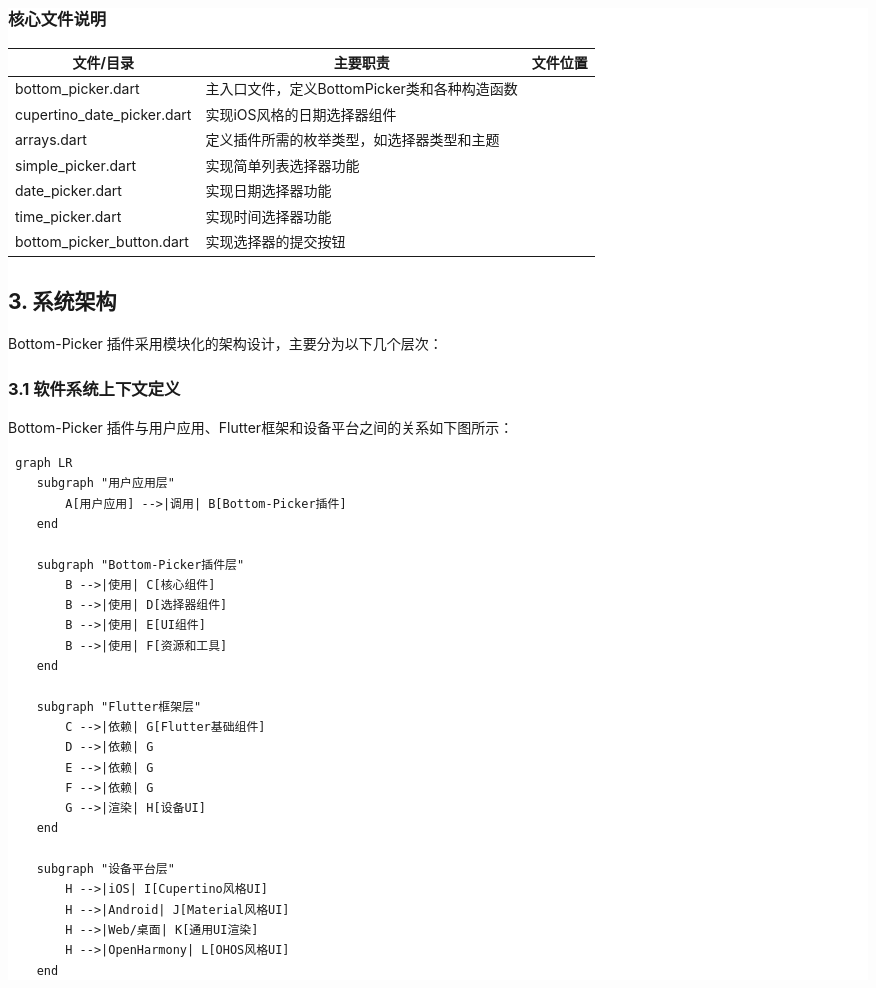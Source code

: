### 核心文件说明

| 文件/目录                    | 主要职责                                      | 文件位置                                      |
|----------------------------|---------------------------------------------|---------------------------------------------|
| bottom_picker.dart         | 主入口文件，定义BottomPicker类和各种构造函数         | <mcfile name="bottom_picker.dart" path="lib/bottom_picker.dart"></mcfile> |
| cupertino_date_picker.dart | 实现iOS风格的日期选择器组件                        | <mcfile name="cupertino_date_picker.dart" path="lib/cupertino/cupertino_date_picker.dart"></mcfile> |
| arrays.dart                | 定义插件所需的枚举类型，如选择器类型和主题            | <mcfile name="arrays.dart" path="lib/resources/arrays.dart"></mcfile> |
| simple_picker.dart         | 实现简单列表选择器功能                            | <mcfile name="simple_picker.dart" path="lib/widgets/simple_picker.dart"></mcfile> |
| date_picker.dart           | 实现日期选择器功能                              | <mcfile name="date_picker.dart" path="lib/widgets/date_picker.dart"></mcfile> |
| time_picker.dart           | 实现时间选择器功能                              | <mcfile name="time_picker.dart" path="lib/widgets/time_picker.dart"></mcfile> |
| bottom_picker_button.dart  | 实现选择器的提交按钮                            | <mcfile name="bottom_picker_button.dart" path="lib/widgets/bottom_picker_button.dart"></mcfile> |

## 3. 系统架构

Bottom-Picker 插件采用模块化的架构设计，主要分为以下几个层次：

### 3.1 软件系统上下文定义

Bottom-Picker 插件与用户应用、Flutter框架和设备平台之间的关系如下图所示：

```mermaid
 graph LR
    subgraph "用户应用层"
        A[用户应用] -->|调用| B[Bottom-Picker插件]
    end
    
    subgraph "Bottom-Picker插件层"
        B -->|使用| C[核心组件]
        B -->|使用| D[选择器组件]
        B -->|使用| E[UI组件]
        B -->|使用| F[资源和工具]
    end
    
    subgraph "Flutter框架层"
        C -->|依赖| G[Flutter基础组件]
        D -->|依赖| G
        E -->|依赖| G
        F -->|依赖| G
        G -->|渲染| H[设备UI]
    end
    
    subgraph "设备平台层"
        H -->|iOS| I[Cupertino风格UI]
        H -->|Android| J[Material风格UI]
        H -->|Web/桌面| K[通用UI渲染]
        H -->|OpenHarmony| L[OHOS风格UI]
    end
```

